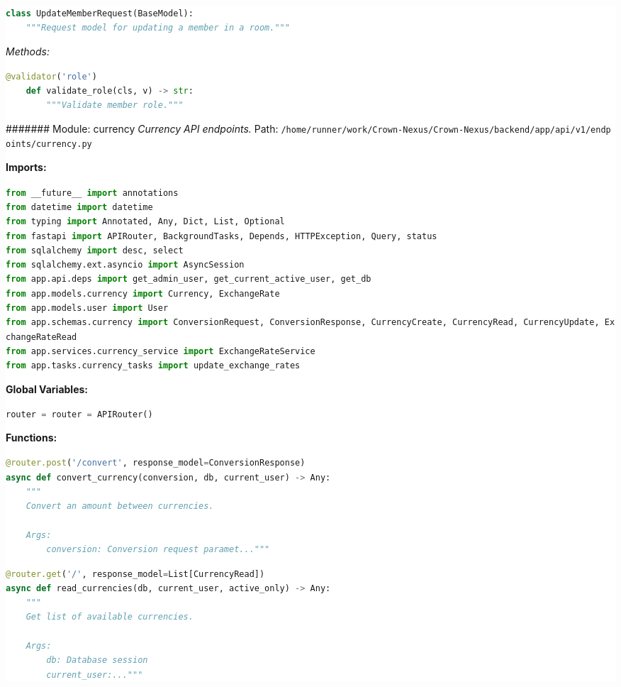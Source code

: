```python
class UpdateMemberRequest(BaseModel):
    """Request model for updating a member in a room."""
```
*Methods:*
```python
@validator('role')
    def validate_role(cls, v) -> str:
        """Validate member role."""
```

####### Module: currency
*Currency API endpoints.*
Path: `/home/runner/work/Crown-Nexus/Crown-Nexus/backend/app/api/v1/endpoints/currency.py`

**Imports:**
```python
from __future__ import annotations
from datetime import datetime
from typing import Annotated, Any, Dict, List, Optional
from fastapi import APIRouter, BackgroundTasks, Depends, HTTPException, Query, status
from sqlalchemy import desc, select
from sqlalchemy.ext.asyncio import AsyncSession
from app.api.deps import get_admin_user, get_current_active_user, get_db
from app.models.currency import Currency, ExchangeRate
from app.models.user import User
from app.schemas.currency import ConversionRequest, ConversionResponse, CurrencyCreate, CurrencyRead, CurrencyUpdate, ExchangeRateRead
from app.services.currency_service import ExchangeRateService
from app.tasks.currency_tasks import update_exchange_rates
```

**Global Variables:**
```python
router = router = APIRouter()
```

**Functions:**
```python
@router.post('/convert', response_model=ConversionResponse)
async def convert_currency(conversion, db, current_user) -> Any:
    """
    Convert an amount between currencies.

    Args:
        conversion: Conversion request paramet..."""
```

```python
@router.get('/', response_model=List[CurrencyRead])
async def read_currencies(db, current_user, active_only) -> Any:
    """
    Get list of available currencies.

    Args:
        db: Database session
        current_user:..."""
```
